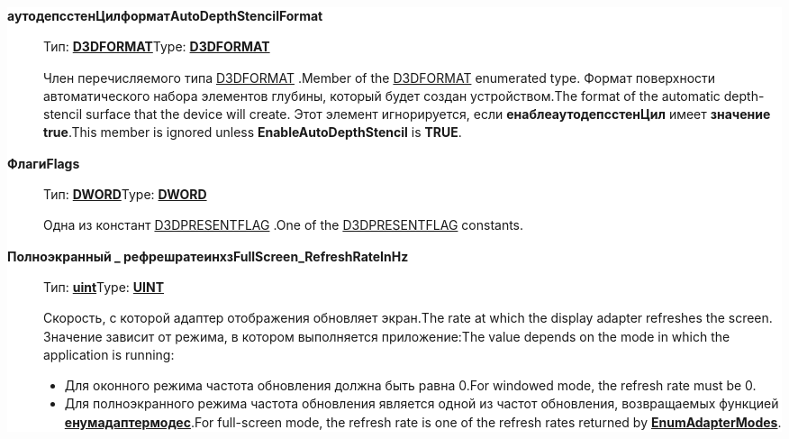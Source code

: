 </dd> <dt>

<span data-ttu-id="110f8-183">**аутодепсстенЦилформат**</span><span class="sxs-lookup"><span data-stu-id="110f8-183">**AutoDepthStencilFormat**</span></span>
</dt> <dd>

<span data-ttu-id="110f8-184">Тип: **[D3DFORMAT](d3dformat.md)**</span><span class="sxs-lookup"><span data-stu-id="110f8-184">Type: **[D3DFORMAT](d3dformat.md)**</span></span>

</dd> <dd>

<span data-ttu-id="110f8-185">Член перечисляемого типа [D3DFORMAT](d3dformat.md) .</span><span class="sxs-lookup"><span data-stu-id="110f8-185">Member of the [D3DFORMAT](d3dformat.md) enumerated type.</span></span> <span data-ttu-id="110f8-186">Формат поверхности автоматического набора элементов глубины, который будет создан устройством.</span><span class="sxs-lookup"><span data-stu-id="110f8-186">The format of the automatic depth-stencil surface that the device will create.</span></span> <span data-ttu-id="110f8-187">Этот элемент игнорируется, если **енаблеаутодепсстенЦил** имеет **значение true**.</span><span class="sxs-lookup"><span data-stu-id="110f8-187">This member is ignored unless **EnableAutoDepthStencil** is **TRUE**.</span></span>

</dd> <dt>

<span data-ttu-id="110f8-188">**Флаги**</span><span class="sxs-lookup"><span data-stu-id="110f8-188">**Flags**</span></span>
</dt> <dd>

<span data-ttu-id="110f8-189">Тип: **[ **DWORD**](../winprog/windows-data-types.md)**</span><span class="sxs-lookup"><span data-stu-id="110f8-189">Type: **[**DWORD**](../winprog/windows-data-types.md)**</span></span>

</dd> <dd>

<span data-ttu-id="110f8-190">Одна из констант [D3DPRESENTFLAG](d3dpresentflag.md) .</span><span class="sxs-lookup"><span data-stu-id="110f8-190">One of the [D3DPRESENTFLAG](d3dpresentflag.md) constants.</span></span>

</dd> <dt>

<span data-ttu-id="110f8-191">**Полноэкранный \_ рефрешратеинхз**</span><span class="sxs-lookup"><span data-stu-id="110f8-191">**FullScreen\_RefreshRateInHz**</span></span>
</dt> <dd>

<span data-ttu-id="110f8-192">Тип: **[ **uint**](../winprog/windows-data-types.md)**</span><span class="sxs-lookup"><span data-stu-id="110f8-192">Type: **[**UINT**](../winprog/windows-data-types.md)**</span></span>

</dd> <dd>

<span data-ttu-id="110f8-193">Скорость, с которой адаптер отображения обновляет экран.</span><span class="sxs-lookup"><span data-stu-id="110f8-193">The rate at which the display adapter refreshes the screen.</span></span> <span data-ttu-id="110f8-194">Значение зависит от режима, в котором выполняется приложение:</span><span class="sxs-lookup"><span data-stu-id="110f8-194">The value depends on the mode in which the application is running:</span></span>

-   <span data-ttu-id="110f8-195">Для оконного режима частота обновления должна быть равна 0.</span><span class="sxs-lookup"><span data-stu-id="110f8-195">For windowed mode, the refresh rate must be 0.</span></span>
-   <span data-ttu-id="110f8-196">Для полноэкранного режима частота обновления является одной из частот обновления, возвращаемых функцией [**енумадаптермодес**](/windows/win32/api/d3d9/nf-d3d9-idirect3d9-enumadaptermodes).</span><span class="sxs-lookup"><span data-stu-id="110f8-196">For full-screen mode, the refresh rate is one of the refresh rates returned by [**EnumAdapterModes**](/windows/win32/api/d3d9/nf-d3d9-idirect3d9-enumadaptermodes).</span></span>
